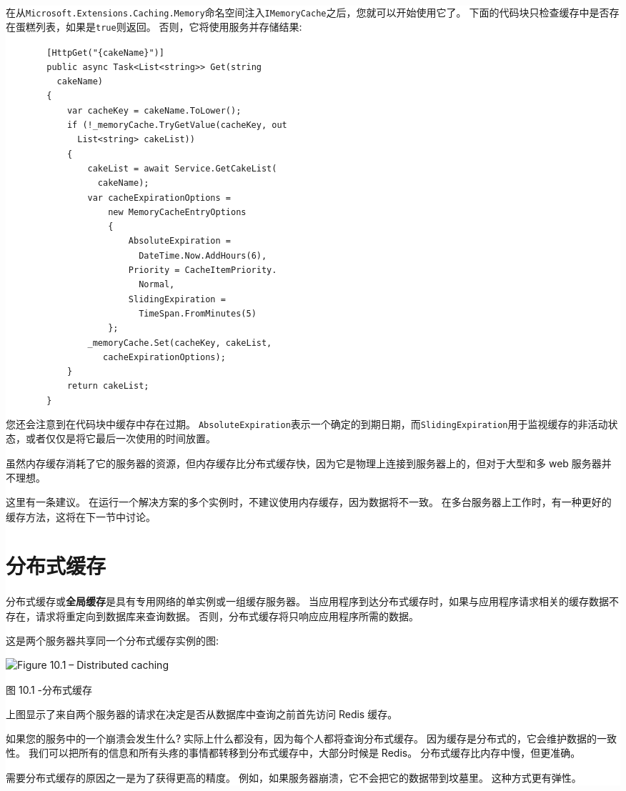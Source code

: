 在从`Microsoft.Extensions.Caching.Memory`命名空间注入`IMemoryCache`之后，您就可以开始使用它了。 下面的代码块只检查缓存中是否存在蛋糕列表，如果是`true`则返回。 否则，它将使用服务并存储结果:

```
        [HttpGet("{cakeName}")]
        public async Task<List<string>> Get(string 
          cakeName)
        {
            var cacheKey = cakeName.ToLower();
            if (!_memoryCache.TryGetValue(cacheKey, out 
              List<string> cakeList))
            {
                cakeList = await Service.GetCakeList(
                  cakeName);
                var cacheExpirationOptions =
                    new MemoryCacheEntryOptions
                    {
                        AbsoluteExpiration = 
                          DateTime.Now.AddHours(6),
                        Priority = CacheItemPriority.
                          Normal,
                        SlidingExpiration = 
                          TimeSpan.FromMinutes(5)
                    };
                _memoryCache.Set(cacheKey, cakeList, 
                   cacheExpirationOptions);
            }
            return cakeList;
        }
```

您还会注意到在代码块中缓存中存在过期。 `AbsoluteExpiration`表示一个确定的到期日期，而`SlidingExpiration`用于监视缓存的非活动状态，或者仅仅是将它最后一次使用的时间放置。

虽然内存缓存消耗了它的服务器的资源，但内存缓存比分布式缓存快，因为它是物理上连接到服务器上的，但对于大型和多 web 服务器并不理想。

这里有一条建议。 在运行一个解决方案的多个实例时，不建议使用内存缓存，因为数据将不一致。 在多台服务器上工作时，有一种更好的缓存方法，这将在下一节中讨论。

# 分布式缓存

分布式缓存或**全局缓存**是具有专用网络的单实例或一组缓存服务器。 当应用程序到达分布式缓存时，如果与应用程序请求相关的缓存数据不存在，请求将重定向到数据库来查询数据。 否则，分布式缓存将只响应应用程序所需的数据。

这是两个服务器共享同一个分布式缓存实例的图:

![Figure 10.1 – Distributed caching ](image/Figure_10.1_B15970.jpg)

图 10.1 -分布式缓存

上图显示了来自两个服务器的请求在决定是否从数据库中查询之前首先访问 Redis 缓存。

如果您的服务中的一个崩溃会发生什么? 实际上什么都没有，因为每个人都将查询分布式缓存。 因为缓存是分布式的，它会维护数据的一致性。 我们可以把所有的信息和所有头疼的事情都转移到分布式缓存中，大部分时候是 Redis。 分布式缓存比内存中慢，但更准确。

需要分布式缓存的原因之一是为了获得更高的精度。 例如，如果服务器崩溃，它不会把它的数据带到坟墓里。 这种方式更有弹性。
